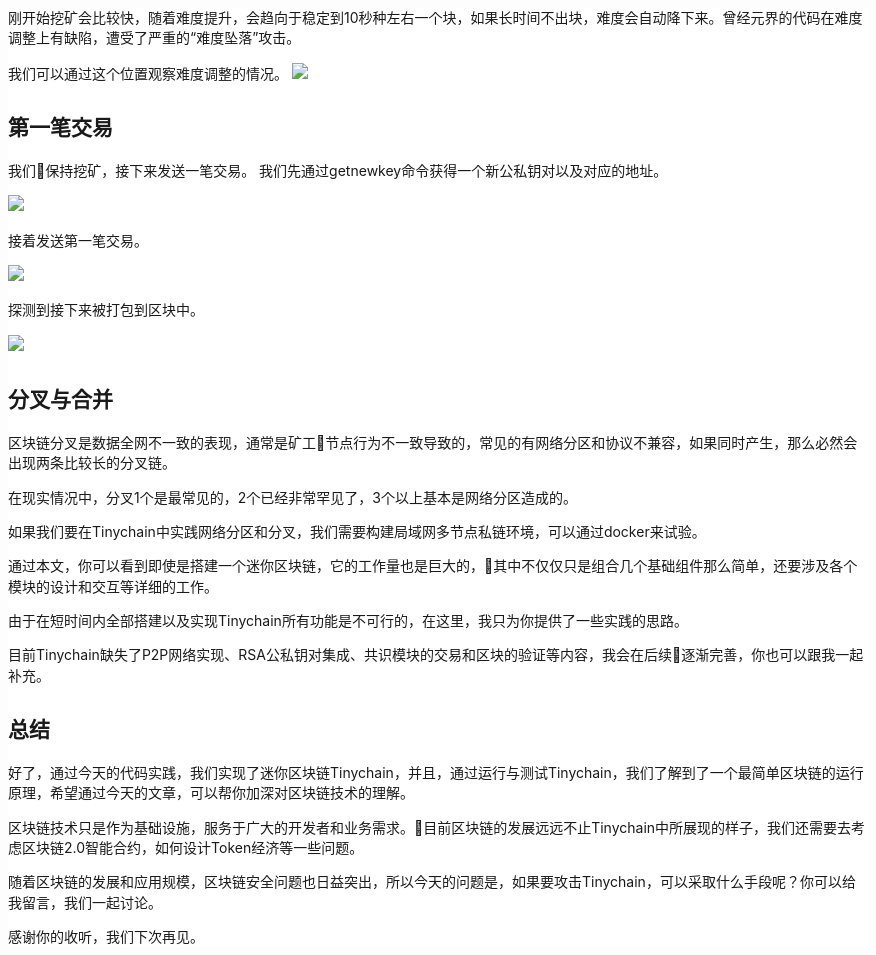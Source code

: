 刚开始挖矿会比较快，随着难度提升，会趋向于稳定到10秒种左右一个块，如果长时间不出块，难度会自动降下来。曾经元界的代码在难度调整上有缺陷，遭受了严重的“难度坠落”攻击。

我们可以通过这个位置观察难度调整的情况。 ![](https://static001.geekbang.org/resource/image/e9/43/e91d8eb7857043c606266e591d5f8f43.png)

## 第一笔交易

我们保持挖矿，接下来发送一笔交易。 我们先通过getnewkey命令获得一个新公私钥对以及对应的地址。

![](https://static001.geekbang.org/resource/image/76/a5/76de5f90f37883321783c99032ec62a5.png)

接着发送第一笔交易。

![](https://static001.geekbang.org/resource/image/7f/da/7f84d975e3d38641c50804e1982560da.png)

探测到接下来被打包到区块中。

![](https://static001.geekbang.org/resource/image/a2/9c/a236bed57775c050b6e6d43b2156979c.png)

## 分叉与合并

区块链分叉是数据全网不一致的表现，通常是矿工节点行为不一致导致的，常见的有网络分区和协议不兼容，如果同时产生，那么必然会出现两条比较长的分叉链。

在现实情况中，分叉1个是最常见的，2个已经非常罕见了，3个以上基本是网络分区造成的。

如果我们要在Tinychain中实践网络分区和分叉，我们需要构建局域网多节点私链环境，可以通过docker来试验。

通过本文，你可以看到即使是搭建一个迷你区块链，它的工作量也是巨大的，其中不仅仅只是组合几个基础组件那么简单，还要涉及各个模块的设计和交互等详细的工作。

由于在短时间内全部搭建以及实现Tinychain所有功能是不可行的，在这里，我只为你提供了一些实践的思路。

目前Tinychain缺失了P2P网络实现、RSA公私钥对集成、共识模块的交易和区块的验证等内容，我会在后续逐渐完善，你也可以跟我一起补充。

## 总结

好了，通过今天的代码实践，我们实现了迷你区块链Tinychain，并且，通过运行与测试Tinychain，我们了解到了一个最简单区块链的运行原理，希望通过今天的文章，可以帮你加深对区块链技术的理解。

区块链技术只是作为基础设施，服务于广大的开发者和业务需求。目前区块链的发展远远不止Tinychain中所展现的样子，我们还需要去考虑区块链2.0智能合约，如何设计Token经济等一些问题。

随着区块链的发展和应用规模，区块链安全问题也日益突出，所以今天的问题是，如果要攻击Tinychain，可以采取什么手段呢？你可以给我留言，我们一起讨论。

感谢你的收听，我们下次再见。
    